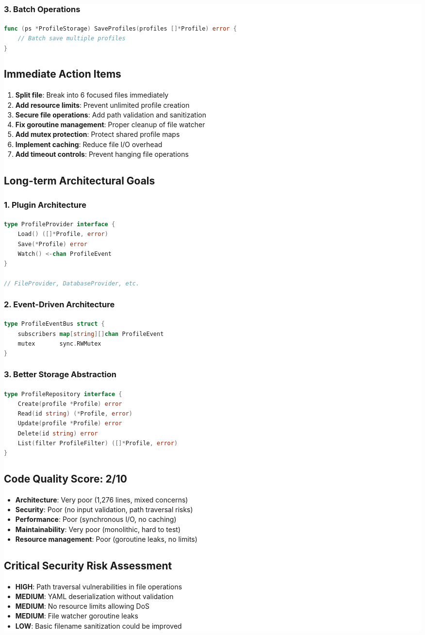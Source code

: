 ### 3. **Batch Operations**
```go
func (ps *ProfileStorage) SaveProfiles(profiles []*Profile) error {
    // Batch save multiple profiles
}
```

## Immediate Action Items

1. **Split file**: Break into 6 focused files immediately
2. **Add resource limits**: Prevent unlimited profile creation
3. **Secure file operations**: Add path validation and sanitization
4. **Fix goroutine management**: Proper cleanup of file watcher
5. **Add mutex protection**: Protect shared profile maps
6. **Implement caching**: Reduce file I/O overhead
7. **Add timeout controls**: Prevent hanging file operations

## Long-term Architectural Goals

### 1. **Plugin Architecture**
```go
type ProfileProvider interface {
    Load() ([]*Profile, error)
    Save(*Profile) error
    Watch() <-chan ProfileEvent
}

// FileProvider, DatabaseProvider, etc.
```

### 2. **Event-Driven Architecture**
```go
type ProfileEventBus struct {
    subscribers map[string][]chan ProfileEvent
    mutex       sync.RWMutex
}
```

### 3. **Better Storage Abstraction**
```go
type ProfileRepository interface {
    Create(profile *Profile) error
    Read(id string) (*Profile, error)
    Update(profile *Profile) error
    Delete(id string) error
    List(filter ProfileFilter) ([]*Profile, error)
}
```

## Code Quality Score: 2/10
- **Architecture**: Very poor (1,276 lines, mixed concerns)
- **Security**: Poor (no input validation, path traversal risks)
- **Performance**: Poor (synchronous I/O, no caching)
- **Maintainability**: Very poor (monolithic, hard to test)
- **Resource management**: Poor (goroutine leaks, no limits)

## Critical Security Risk Assessment
- **HIGH**: Path traversal vulnerabilities in file operations
- **MEDIUM**: YAML deserialization without validation
- **MEDIUM**: No resource limits allowing DoS
- **MEDIUM**: File watcher goroutine leaks
- **LOW**: Basic filename sanitization could be improved 